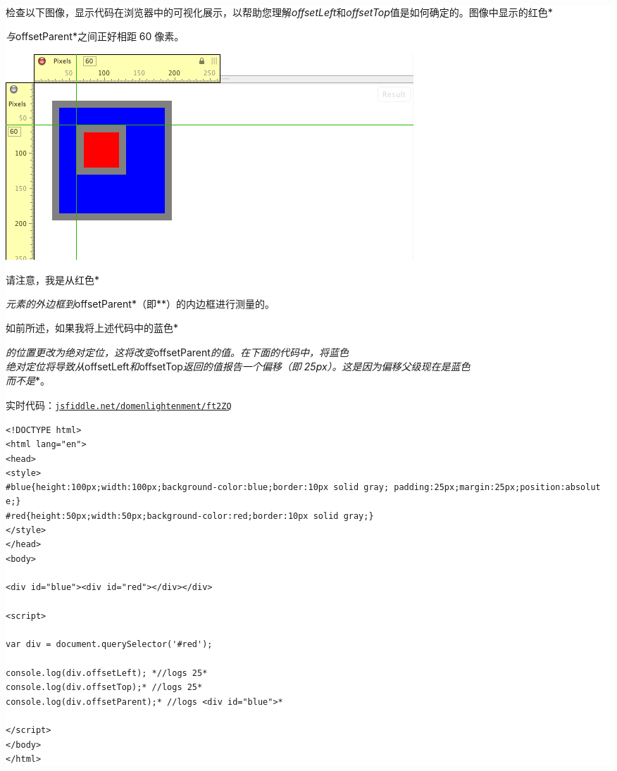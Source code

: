 检查以下图像，显示代码在浏览器中的可视化展示，以帮助您理解*offsetLeft*和*offsetTop*值是如何确定的。图像中显示的红色*<div>*与*offsetParent*之间正好相距 60 像素。

![](img/c4sec2.png)

请注意，我是从红色*<div>*元素的外边框到*offsetParent*（即*<body>*）的内边框进行测量的。

如前所述，如果我将上述代码中的蓝色*<div>*的位置更改为绝对定位，这将改变*offsetParent*的值。在下面的代码中，将蓝色*<div>*绝对定位将导致从*offsetLeft*和*offsetTop*返回的值报告一个偏移（即 25px）。这是因为偏移父级现在是蓝色*<div>*而不是*<body>*。

实时代码：[`jsfiddle.net/domenlightenment/ft2ZQ`](http://jsfiddle.net/domenlightenment/ft2ZQ)

```
<!DOCTYPE html>
<html lang="en">
<head>
<style>
#blue{height:100px;width:100px;background-color:blue;border:10px solid gray; padding:25px;margin:25px;position:absolute;}
#red{height:50px;width:50px;background-color:red;border:10px solid gray;}
</style>
</head>
<body>

<div id="blue"><div id="red"></div></div>

<script>

var div = document.querySelector('#red'); 

console.log(div.offsetLeft); *//logs 25*
console.log(div.offsetTop);* //logs 25*
console.log(div.offsetParent);* //logs <div id="blue">*

</script>
</body>
</html>
```
